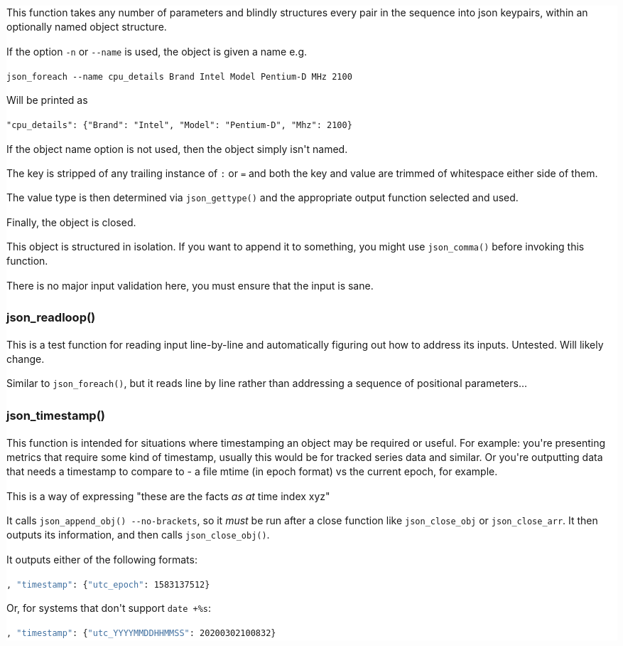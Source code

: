 This function takes any number of parameters and blindly structures every pair
in the sequence into json keypairs, within an optionally named object structure.

If the option `-n` or `--name` is used, the object is given a name e.g.

`json_foreach --name cpu_details Brand Intel Model Pentium-D MHz 2100`

Will be printed as

`"cpu_details": {"Brand": "Intel", "Model": "Pentium-D", "Mhz": 2100}`

If the object name option is not used, then the object simply isn't named.

The key is stripped of any trailing instance of `:` or `=` and both the key
and value are trimmed of whitespace either side of them.

The value type is then determined via `json_gettype()` and the appropriate
output function selected and used.

Finally, the object is closed.

This object is structured in isolation.  If you want to append it to something,
you might use `json_comma()` before invoking this function.

There is no major input validation here, you must ensure that the input is sane.

### json_readloop()

This is a test function for reading input line-by-line and automatically
figuring out how to address its inputs.  Untested.  Will likely change.

Similar to `json_foreach()`, but it reads line by line rather than addressing
a sequence of positional parameters...

### json_timestamp()

This function is intended for situations where timestamping an object may be
required or useful.  For example: you're presenting metrics that require some
kind of timestamp, usually this would be for tracked series data and similar.
Or you're outputting data that needs a timestamp to compare to - a file mtime
(in epoch format) vs the current epoch, for example.

This is a way of expressing "these are the facts _as at_ time index xyz"

It calls `json_append_obj() --no-brackets`, so it _must_ be run after a close
function like `json_close_obj` or `json_close_arr`.  It then outputs its
information, and then calls `json_close_obj()`.

It outputs either of the following formats:

```bash
, "timestamp": {"utc_epoch": 1583137512}
```

Or, for systems that don't support `date +%s`:

```bash
, "timestamp": {"utc_YYYYMMDDHHMMSS": 20200302100832}
```
